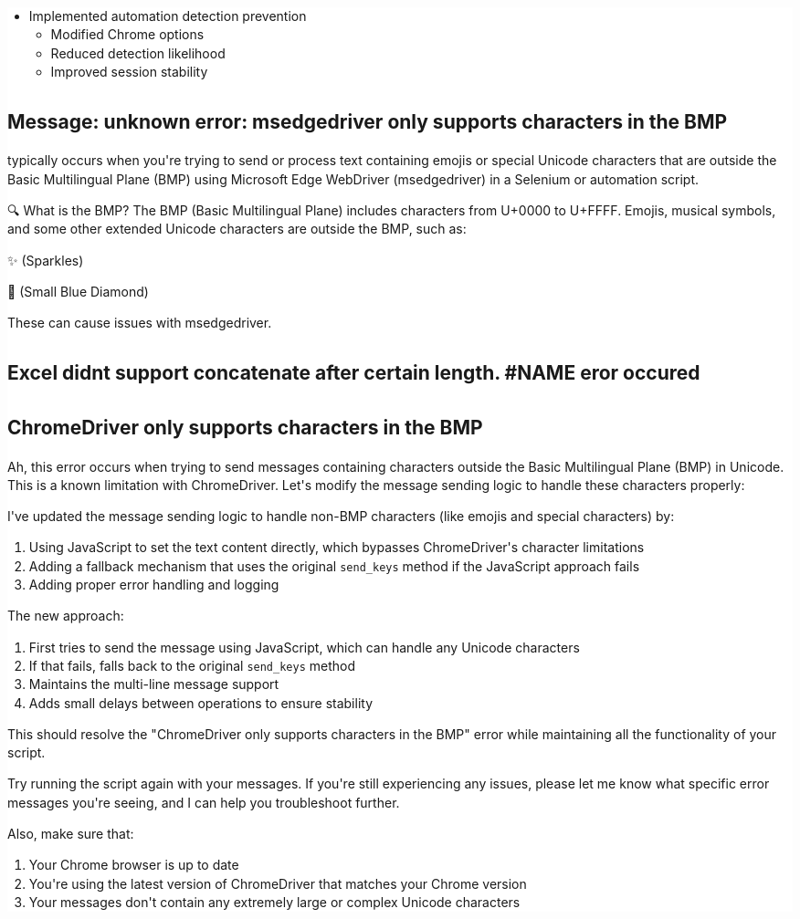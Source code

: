 - Implemented automation detection prevention
  - Modified Chrome options
  - Reduced detection likelihood
  - Improved session stability

## Message: unknown error: msedgedriver only supports characters in the BMP


typically occurs when you're trying to send or process text containing emojis or special Unicode characters that are outside the Basic Multilingual Plane (BMP) using Microsoft Edge WebDriver (msedgedriver) in a Selenium or automation script.

🔍 What is the BMP?
The BMP (Basic Multilingual Plane) includes characters from U+0000 to U+FFFF. Emojis, musical symbols, and some other extended Unicode characters are outside the BMP, such as:

✨ (Sparkles)

🔹 (Small Blue Diamond)

These can cause issues with msedgedriver.


## Excel didnt support concatenate after certain length. #NAME eror occured

##  ChromeDriver only supports characters in the BMP   
Ah, this error occurs when trying to send messages containing characters outside the Basic Multilingual Plane (BMP) in Unicode. This is a known limitation with ChromeDriver. Let's modify the message sending logic to handle these characters properly:

I've updated the message sending logic to handle non-BMP characters (like emojis and special characters) by:

1. Using JavaScript to set the text content directly, which bypasses ChromeDriver's character limitations
2. Adding a fallback mechanism that uses the original `send_keys` method if the JavaScript approach fails
3. Adding proper error handling and logging

The new approach:
1. First tries to send the message using JavaScript, which can handle any Unicode characters
2. If that fails, falls back to the original `send_keys` method
3. Maintains the multi-line message support
4. Adds small delays between operations to ensure stability

This should resolve the "ChromeDriver only supports characters in the BMP" error while maintaining all the functionality of your script.

Try running the script again with your messages. If you're still experiencing any issues, please let me know what specific error messages you're seeing, and I can help you troubleshoot further.

Also, make sure that:
1. Your Chrome browser is up to date
2. You're using the latest version of ChromeDriver that matches your Chrome version
3. Your messages don't contain any extremely large or complex Unicode characters

